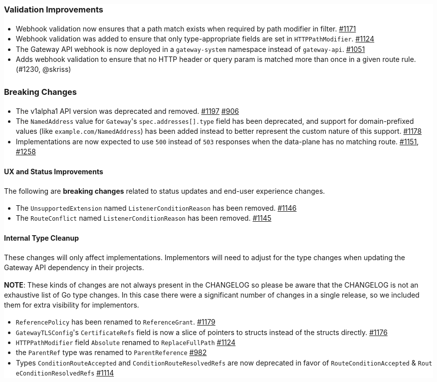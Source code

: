 [gep-917]:https://gateway-api.sigs.k8s.io/geps/gep-917/

### Validation Improvements

- Webhook validation now ensures that a path match exists when required by path
  modifier in filter.
  [#1171](https://github.com/kubernetes-sigs/gateway-api/pull/1171)
- Webhook validation was added to ensure that only type-appropriate fields are
  set in `HTTPPathModifier`.
  [#1124](https://github.com/kubernetes-sigs/gateway-api/pull/1124)
- The Gateway API webhook is now deployed in a `gateway-system` namespace
  instead of `gateway-api`.
  [#1051](https://github.com/kubernetes-sigs/gateway-api/pull/1051)
- Adds webhook validation to ensure that no HTTP header or query param is
  matched more than once in a given route rule. (#1230, @skriss)

### Breaking Changes

- The v1alpha1 API version was deprecated and removed.
  [#1197](https://github.com/kubernetes-sigs/gateway-api/pull/1197)
  [#906](https://github.com/kubernetes-sigs/gateway-api/issues/906)
- The `NamedAddress` value for `Gateway`'s `spec.addresses[].type` field has
  been deprecated, and support for domain-prefixed values (like
  `example.com/NamedAddress`) has been added instead to better represent the
  custom nature of this support.
  [#1178](https://github.com/kubernetes-sigs/gateway-api/pull/1178)
- Implementations are now expected to use `500` instead of `503` responses when
  the data-plane has no matching route.
  [#1151](https://github.com/kubernetes-sigs/gateway-api/pull/1151),
  [#1258](https://github.com/kubernetes-sigs/gateway-api/pull/1258)

#### UX and Status Improvements

The following are **breaking changes** related to status updates and end-user
experience changes.

- The `UnsupportedExtension` named `ListenerConditionReason` has been removed.
  [#1146](https://github.com/kubernetes-sigs/gateway-api/pull/1146)
- The `RouteConflict` named `ListenerConditionReason` has been removed.
  [#1145](https://github.com/kubernetes-sigs/gateway-api/pull/1145)

#### Internal Type Cleanup

These changes will only affect implementations. Implementors will need to adjust
for the type changes when updating the Gateway API dependency in their projects.

**NOTE**: These kinds of changes are not always present in the CHANGELOG so
          please be aware that the CHANGELOG is not an exhaustive list of Go
          type changes. In this case there were a significant number of changes
          in a single release, so we included them for extra visibility for
          implementors.

- `ReferencePolicy` has been renamed to `ReferenceGrant`.
  [#1179](https://github.com/kubernetes-sigs/gateway-api/pull/1179)
- `GatewayTLSConfig`'s `CertificateRefs` field is now a slice of pointers to
  structs instead of the structs directly.
  [#1176](https://github.com/kubernetes-sigs/gateway-api/pull/1176)
- `HTTPPathModifier` field `Absolute` renamed to `ReplaceFullPath`
  [#1124](https://github.com/kubernetes-sigs/gateway-api/pull/1124)
- the `ParentRef` type was renamed to `ParentReference`
  [#982](https://github.com/kubernetes-sigs/gateway-api/pull/982)
- Types `ConditionRouteAccepted` and `ConditionRouteResolvedRefs` are now
  deprecated in favor of `RouteConditionAccepted` & `RouteConditionResolvedRefs`
  [#1114](https://github.com/kubernetes-sigs/gateway-api/pull/1114)
